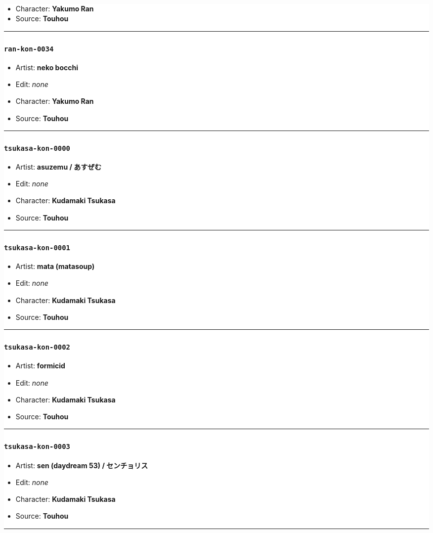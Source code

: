 - Character: **Yakumo Ran**
- Source: **Touhou**

---

### `ran-kon-0034`

- Artist: **neko bocchi**
- Edit: *none*

- Character: **Yakumo Ran**
- Source: **Touhou**

---

### `tsukasa-kon-0000`

- Artist: **asuzemu / あすぜむ**
- Edit: *none*


- Character: **Kudamaki Tsukasa**
- Source: **Touhou**

---

### `tsukasa-kon-0001`

- Artist: **mata (matasoup)**
- Edit: *none*


- Character: **Kudamaki Tsukasa**
- Source: **Touhou**

---

### `tsukasa-kon-0002`

- Artist: **formicid**
- Edit: *none*


- Character: **Kudamaki Tsukasa**
- Source: **Touhou**

---

### `tsukasa-kon-0003`

- Artist: **sen (daydream 53) / センチョリス**
- Edit: *none*


- Character: **Kudamaki Tsukasa**
- Source: **Touhou**

---
